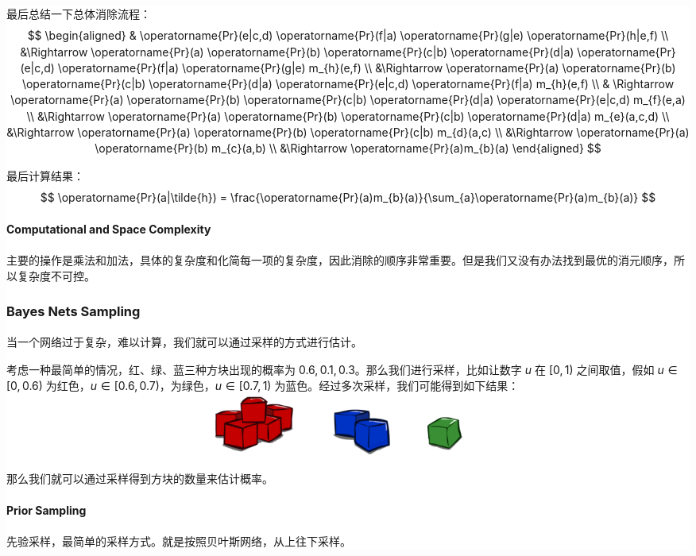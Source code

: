 最后总结一下总体消除流程：
$$
\begin{aligned}
& \operatorname{Pr}(e|c,d) \operatorname{Pr}(f|a) \operatorname{Pr}(g|e) \operatorname{Pr}(h|e,f) \\ 
&\Rightarrow 
\operatorname{Pr}(a) \operatorname{Pr}(b) \operatorname{Pr}(c|b) \operatorname{Pr}(d|a) \operatorname{Pr}(e|c,d) \operatorname{Pr}(f|a) \operatorname{Pr}(g|e) m_{h}(e,f) \\
&\Rightarrow
\operatorname{Pr}(a) \operatorname{Pr}(b) \operatorname{Pr}(c|b) \operatorname{Pr}(d|a) \operatorname{Pr}(e|c,d) \operatorname{Pr}(f|a) m_{h}(e,f) \\
& \Rightarrow 
\operatorname{Pr}(a) \operatorname{Pr}(b) \operatorname{Pr}(c|b) \operatorname{Pr}(d|a) \operatorname{Pr}(e|c,d) m_{f}(e,a) \\
&\Rightarrow
\operatorname{Pr}(a) \operatorname{Pr}(b) \operatorname{Pr}(c|b) \operatorname{Pr}(d|a) m_{e}(a,c,d) \\
&\Rightarrow
\operatorname{Pr}(a) \operatorname{Pr}(b) \operatorname{Pr}(c|b) m_{d}(a,c) \\
&\Rightarrow 
\operatorname{Pr}(a) \operatorname{Pr}(b) m_{c}(a,b) \\
&\Rightarrow
\operatorname{Pr}(a)m_{b}(a)
\end{aligned}
$$

最后计算结果：
$$
\operatorname{Pr}(a|\tilde{h}) = \frac{\operatorname{Pr}(a)m_{b}(a)}{\sum_{a}\operatorname{Pr}(a)m_{b}(a)}
$$

#### Computational and Space Complexity
主要的操作是乘法和加法，具体的复杂度和化简每一项的复杂度，因此消除的顺序非常重要。但是我们又没有办法找到最优的消元顺序，所以复杂度不可控。

### Bayes Nets Sampling
当一个网络过于复杂，难以计算，我们就可以通过采样的方式进行估计。

考虑一种最简单的情况，红、绿、蓝三种方块出现的概率为 $0.6, 0.1, 0.3$。那么我们进行采样，比如让数字 $u$ 在 $[0,1)$ 之间取值，假如 $u\in [0,0.6)$ 为红色，$u\in [0.6,0.7)$，为绿色，$u\in [0.7,1)$ 为蓝色。经过多次采样，我们可能得到如下结果：
<img src='../../figure/人工智能笔记/5-Uncertainty/sampling_example.png' width=350 style="display: block; margin-left: auto; margin-right: auto;">

那么我们就可以通过采样得到方块的数量来估计概率。

#### Prior Sampling
先验采样，最简单的采样方式。就是按照贝叶斯网络，从上往下采样。